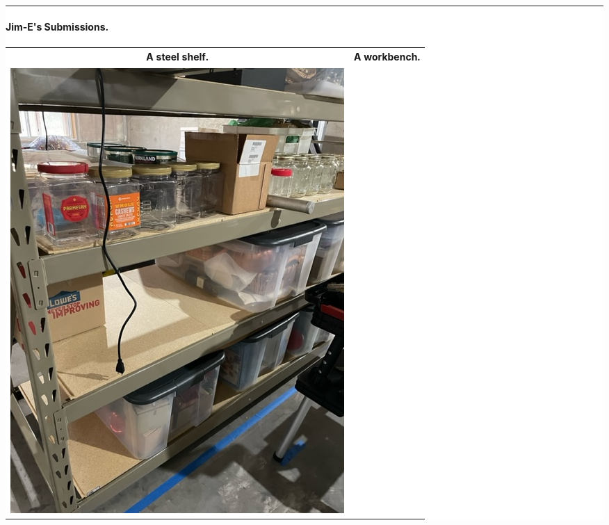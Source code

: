 * * *

#### Jim-E's Submissions.
<table>
  <tr>
    <th>A steel shelf.</td>
    <th>A workbench.</td>
  </tr>
  <tr>
      <td valign="top">
      <img src="./CraftsMen/Jim-E/Shelf.jpeg">
      </a>
      </td>
      <td valign="top">